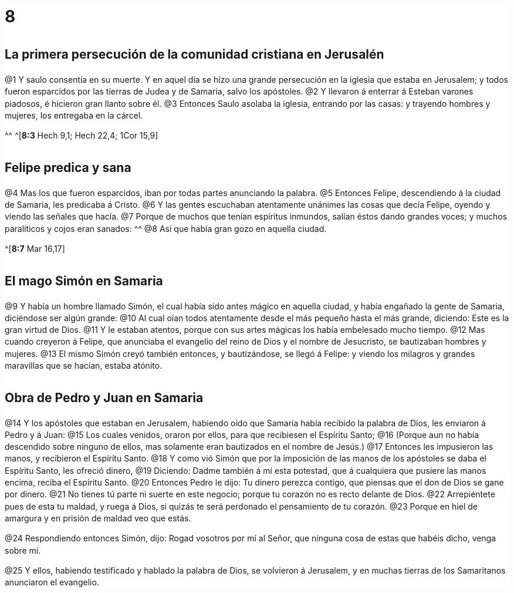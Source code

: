 # 8 
## La primera persecución de la comunidad cristiana en Jerusalén
@1 Y saulo consentía en su muerte. Y en aquel día se hizo una grande persecución en la iglesia que estaba en Jerusalem; y todos fueron esparcidos por las tierras de Judea y de Samaria, salvo los apóstoles. @2 Y llevaron á enterrar á Esteban varones piadosos, é hicieron gran llanto sobre él. @3 Entonces Saulo asolaba la iglesia, entrando por las casas: y trayendo hombres y mujeres, los entregaba en la cárcel. 

^^ 
^[**8:3** Hech 9,1; Hech 22,4; 1Cor 15,9]

## Felipe predica y sana
@4 Mas los que fueron esparcidos, iban por todas partes anunciando la palabra. @5 Entonces Felipe, descendiendo á la ciudad de Samaria, les predicaba á Cristo. @6 Y las gentes escuchaban atentamente unánimes las cosas que decía Felipe, oyendo y viendo las señales que hacía. @7 Porque de muchos que tenían espíritus inmundos, salían éstos dando grandes voces; y muchos paralíticos y cojos eran sanados: ^^ @8 Así que había gran gozo en aquella ciudad. 

^[**8:7** Mar 16,17]

## El mago Simón en Samaria
@9 Y había un hombre llamado Simón, el cual había sido antes mágico en aquella ciudad, y había engañado la gente de Samaria, diciéndose ser algún grande: @10 Al cual oían todos atentamente desde el más pequeño hasta el más grande, diciendo: Este es la gran virtud de Dios. @11 Y le estaban atentos, porque con sus artes mágicas los había embelesado mucho tiempo. @12 Mas cuando creyeron á Felipe, que anunciaba el evangelio del reino de Dios y el nombre de Jesucristo, se bautizaban hombres y mujeres. @13 El mismo Simón creyó también entonces, y bautizándose, se llegó á Felipe: y viendo los milagros y grandes maravillas que se hacían, estaba atónito. 


## Obra de Pedro y Juan en Samaria
@14 Y los apóstoles que estaban en Jerusalem, habiendo oído que Samaria había recibido la palabra de Dios, les enviaron á Pedro y á Juan: @15 Los cuales venidos, oraron por ellos, para que recibiesen el Espíritu Santo; @16 (Porque aun no había descendido sobre ninguno de ellos, mas solamente eran bautizados en el nombre de Jesús.) @17 Entonces les impusieron las manos, y recibieron el Espíritu Santo. @18 Y como vió Simón que por la imposición de las manos de los apóstoles se daba el Espíritu Santo, les ofreció dinero, @19 Diciendo: Dadme también á mí esta potestad, que á cualquiera que pusiere las manos encima, reciba el Espíritu Santo. @20 Entonces Pedro le dijo: Tu dinero perezca contigo, que piensas que el don de Dios se gane por dinero. @21 No tienes tú parte ni suerte en este negocio; porque tu corazón no es recto delante de Dios. @22 Arrepiéntete pues de esta tu maldad, y ruega á Dios, si quizás te será perdonado el pensamiento de tu corazón. @23 Porque en hiel de amargura y en prisión de maldad veo que estás. 

@24 Respondiendo entonces Simón, dijo: Rogad vosotros por mí al Señor, que ninguna cosa de estas que habéis dicho, venga sobre mí. 

@25 Y ellos, habiendo testificado y hablado la palabra de Dios, se volvieron á Jerusalem, y en muchas tierras de los Samaritanos anunciaron el evangelio. 
